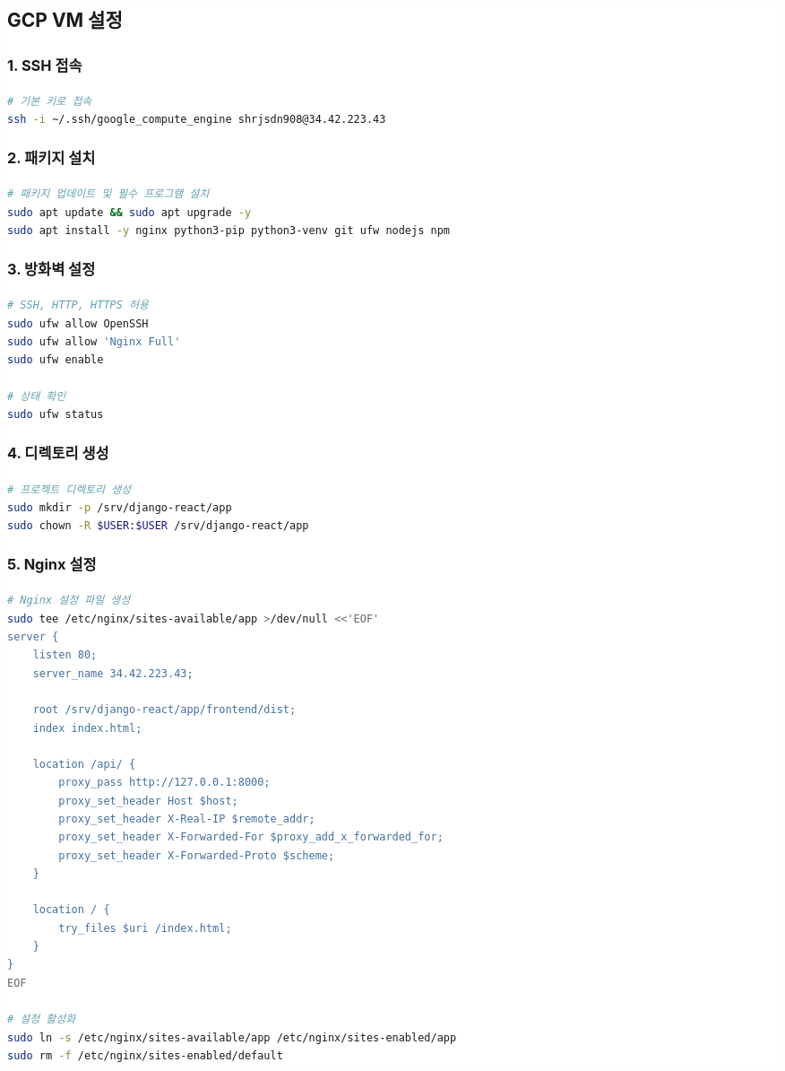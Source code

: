 
## GCP VM 설정

### 1. SSH 접속
```bash
# 기본 키로 접속
ssh -i ~/.ssh/google_compute_engine shrjsdn908@34.42.223.43
```

### 2. 패키지 설치
```bash
# 패키지 업데이트 및 필수 프로그램 설치
sudo apt update && sudo apt upgrade -y
sudo apt install -y nginx python3-pip python3-venv git ufw nodejs npm
```

### 3. 방화벽 설정
```bash
# SSH, HTTP, HTTPS 허용
sudo ufw allow OpenSSH
sudo ufw allow 'Nginx Full'
sudo ufw enable

# 상태 확인
sudo ufw status
```

### 4. 디렉토리 생성
```bash
# 프로젝트 디렉토리 생성
sudo mkdir -p /srv/django-react/app
sudo chown -R $USER:$USER /srv/django-react/app
```

### 5. Nginx 설정
```bash
# Nginx 설정 파일 생성
sudo tee /etc/nginx/sites-available/app >/dev/null <<'EOF'
server {
    listen 80;
    server_name 34.42.223.43;

    root /srv/django-react/app/frontend/dist;
    index index.html;

    location /api/ {
        proxy_pass http://127.0.0.1:8000;
        proxy_set_header Host $host;
        proxy_set_header X-Real-IP $remote_addr;
        proxy_set_header X-Forwarded-For $proxy_add_x_forwarded_for;
        proxy_set_header X-Forwarded-Proto $scheme;
    }

    location / {
        try_files $uri /index.html;
    }
}
EOF

# 설정 활성화
sudo ln -s /etc/nginx/sites-available/app /etc/nginx/sites-enabled/app
sudo rm -f /etc/nginx/sites-enabled/default

```
